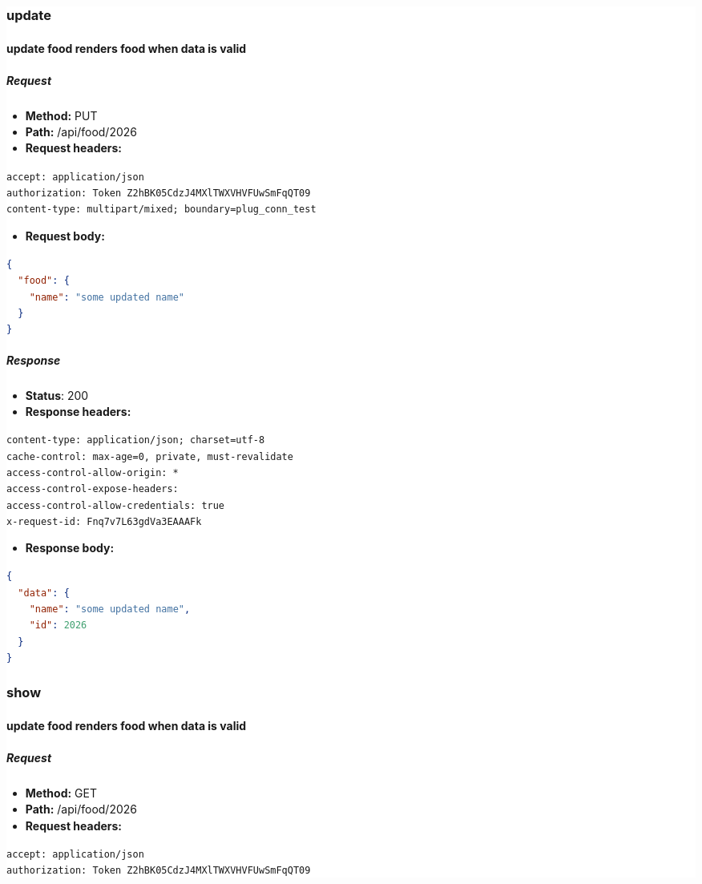 ### <a id=recipesbackendweb-foodcontroller-update></a>update
#### update food renders food when data is valid
##### Request
* __Method:__ PUT
* __Path:__ /api/food/2026
* __Request headers:__
```
accept: application/json
authorization: Token Z2hBK05CdzJ4MXlTWXVHVFUwSmFqQT09
content-type: multipart/mixed; boundary=plug_conn_test
```
* __Request body:__
```json
{
  "food": {
    "name": "some updated name"
  }
}
```

##### Response
* __Status__: 200
* __Response headers:__
```
content-type: application/json; charset=utf-8
cache-control: max-age=0, private, must-revalidate
access-control-allow-origin: *
access-control-expose-headers: 
access-control-allow-credentials: true
x-request-id: Fnq7v7L63gdVa3EAAAFk
```
* __Response body:__
```json
{
  "data": {
    "name": "some updated name",
    "id": 2026
  }
}
```

### <a id=recipesbackendweb-foodcontroller-show></a>show
#### update food renders food when data is valid
##### Request
* __Method:__ GET
* __Path:__ /api/food/2026
* __Request headers:__
```
accept: application/json
authorization: Token Z2hBK05CdzJ4MXlTWXVHVFUwSmFqQT09
```
